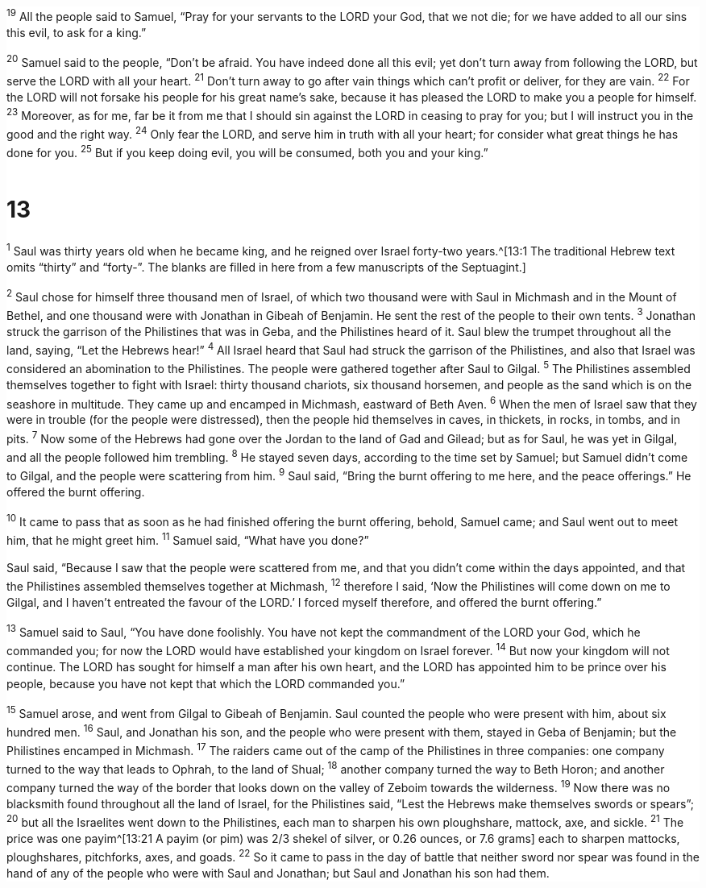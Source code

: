 <sup>19</sup> All the people said to Samuel, “Pray for your servants to the LORD your God, that we not die; for we have added to all our sins this evil, to ask for a king.” 

<sup>20</sup> Samuel said to the people, “Don’t be afraid. You have indeed done all this evil; yet don’t turn away from following the LORD, but serve the LORD with all your heart. <sup>21</sup> Don’t turn away to go after vain things which can’t profit or deliver, for they are vain. <sup>22</sup> For the LORD will not forsake his people for his great name’s sake, because it has pleased the LORD to make you a people for himself. <sup>23</sup> Moreover, as for me, far be it from me that I should sin against the LORD in ceasing to pray for you; but I will instruct you in the good and the right way. <sup>24</sup> Only fear the LORD, and serve him in truth with all your heart; for consider what great things he has done for you. <sup>25</sup> But if you keep doing evil, you will be consumed, both you and your king.” 

# 13 
<sup>1</sup> Saul was thirty years old when he became king, and he reigned over Israel forty-two years.^[13:1 The traditional Hebrew text omits “thirty” and “forty-”. The blanks are filled in here from a few manuscripts of the Septuagint.] 


<sup>2</sup> Saul chose for himself three thousand men of Israel, of which two thousand were with Saul in Michmash and in the Mount of Bethel, and one thousand were with Jonathan in Gibeah of Benjamin. He sent the rest of the people to their own tents. <sup>3</sup> Jonathan struck the garrison of the Philistines that was in Geba, and the Philistines heard of it. Saul blew the trumpet throughout all the land, saying, “Let the Hebrews hear!” <sup>4</sup> All Israel heard that Saul had struck the garrison of the Philistines, and also that Israel was considered an abomination to the Philistines. The people were gathered together after Saul to Gilgal. <sup>5</sup> The Philistines assembled themselves together to fight with Israel: thirty thousand chariots, six thousand horsemen, and people as the sand which is on the seashore in multitude. They came up and encamped in Michmash, eastward of Beth Aven. <sup>6</sup> When the men of Israel saw that they were in trouble (for the people were distressed), then the people hid themselves in caves, in thickets, in rocks, in tombs, and in pits. <sup>7</sup> Now some of the Hebrews had gone over the Jordan to the land of Gad and Gilead; but as for Saul, he was yet in Gilgal, and all the people followed him trembling. <sup>8</sup> He stayed seven days, according to the time set by Samuel; but Samuel didn’t come to Gilgal, and the people were scattering from him. <sup>9</sup> Saul said, “Bring the burnt offering to me here, and the peace offerings.” He offered the burnt offering. 

<sup>10</sup> It came to pass that as soon as he had finished offering the burnt offering, behold, Samuel came; and Saul went out to meet him, that he might greet him. <sup>11</sup> Samuel said, “What have you done?” 

Saul said, “Because I saw that the people were scattered from me, and that you didn’t come within the days appointed, and that the Philistines assembled themselves together at Michmash, <sup>12</sup> therefore I said, ‘Now the Philistines will come down on me to Gilgal, and I haven’t entreated the favour of the LORD.’ I forced myself therefore, and offered the burnt offering.” 

<sup>13</sup> Samuel said to Saul, “You have done foolishly. You have not kept the commandment of the LORD your God, which he commanded you; for now the LORD would have established your kingdom on Israel forever. <sup>14</sup> But now your kingdom will not continue. The LORD has sought for himself a man after his own heart, and the LORD has appointed him to be prince over his people, because you have not kept that which the LORD commanded you.” 

<sup>15</sup> Samuel arose, and went from Gilgal to Gibeah of Benjamin. Saul counted the people who were present with him, about six hundred men. <sup>16</sup> Saul, and Jonathan his son, and the people who were present with them, stayed in Geba of Benjamin; but the Philistines encamped in Michmash. <sup>17</sup> The raiders came out of the camp of the Philistines in three companies: one company turned to the way that leads to Ophrah, to the land of Shual; <sup>18</sup> another company turned the way to Beth Horon; and another company turned the way of the border that looks down on the valley of Zeboim towards the wilderness. <sup>19</sup> Now there was no blacksmith found throughout all the land of Israel, for the Philistines said, “Lest the Hebrews make themselves swords or spears”; <sup>20</sup> but all the Israelites went down to the Philistines, each man to sharpen his own ploughshare, mattock, axe, and sickle. <sup>21</sup> The price was one payim^[13:21 A payim (or pim) was 2/3 shekel of silver, or 0.26 ounces, or 7.6 grams] each to sharpen mattocks, ploughshares, pitchforks, axes, and goads. <sup>22</sup> So it came to pass in the day of battle that neither sword nor spear was found in the hand of any of the people who were with Saul and Jonathan; but Saul and Jonathan his son had them. 
